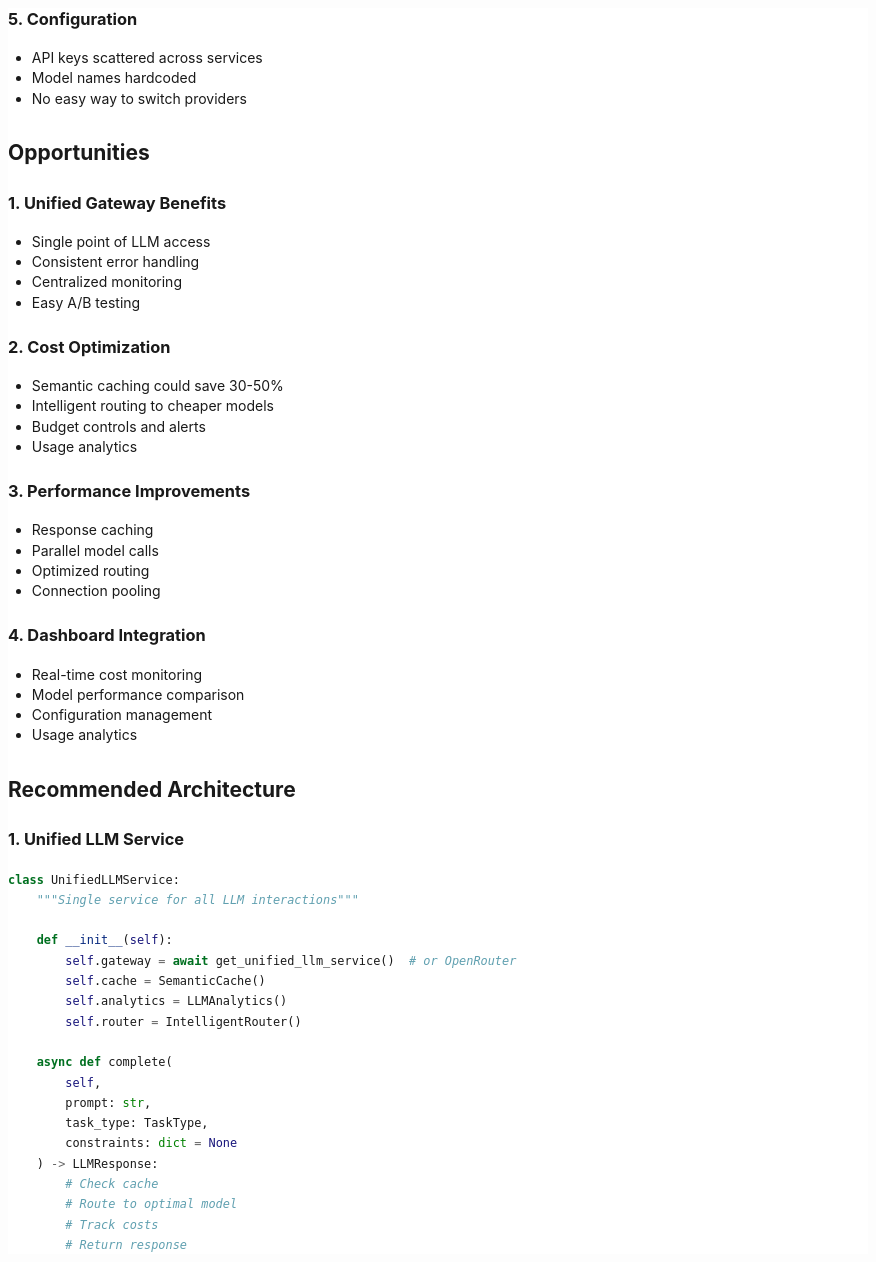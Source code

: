 ### 5. Configuration
- API keys scattered across services
- Model names hardcoded
- No easy way to switch providers

## Opportunities

### 1. Unified Gateway Benefits
- Single point of LLM access
- Consistent error handling
- Centralized monitoring
- Easy A/B testing

### 2. Cost Optimization
- Semantic caching could save 30-50%
- Intelligent routing to cheaper models
- Budget controls and alerts
- Usage analytics

### 3. Performance Improvements
- Response caching
- Parallel model calls
- Optimized routing
- Connection pooling

### 4. Dashboard Integration
- Real-time cost monitoring
- Model performance comparison
- Configuration management
- Usage analytics

## Recommended Architecture

### 1. Unified LLM Service
```python
class UnifiedLLMService:
    """Single service for all LLM interactions"""

    def __init__(self):
        self.gateway = await get_unified_llm_service()  # or OpenRouter
        self.cache = SemanticCache()
        self.analytics = LLMAnalytics()
        self.router = IntelligentRouter()

    async def complete(
        self,
        prompt: str,
        task_type: TaskType,
        constraints: dict = None
    ) -> LLMResponse:
        # Check cache
        # Route to optimal model
        # Track costs
        # Return response
```
